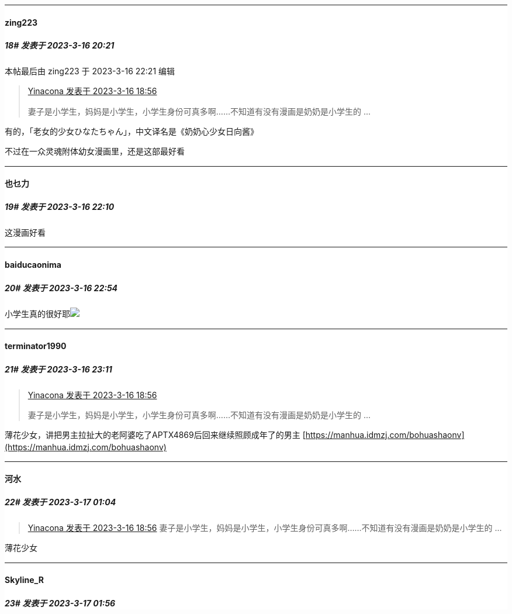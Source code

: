 *****

####  zing223  
##### 18#       发表于 2023-3-16 20:21

 本帖最后由 zing223 于 2023-3-16 22:21 编辑 
<blockquote><a href="httphttps://bbs.saraba1st.com/2b/forum.php?mod=redirect&amp;goto=findpost&amp;pid=60112161&amp;ptid=2124264" target="_blank">Yinacona 发表于 2023-3-16 18:56</a>

妻子是小学生，妈妈是小学生，小学生身份可真多啊……不知道有没有漫画是奶奶是小学生的 ...</blockquote>
有的，「老女的少女ひなたちゃん」，中文译名是《奶奶心少女日向酱》

不过在一众灵魂附体幼女漫画里，还是这部最好看

*****

####  也乜力  
##### 19#       发表于 2023-3-16 22:10

这漫画好看

*****

####  baiducaonima  
##### 20#       发表于 2023-3-16 22:54

小学生真的很好耶<img src="https://static.saraba1st.com/image/smiley/face2017/057.png" referrerpolicy="no-referrer">

*****

####  terminator1990  
##### 21#       发表于 2023-3-16 23:11

<blockquote><a href="httphttps://bbs.saraba1st.com/2b/forum.php?mod=redirect&amp;goto=findpost&amp;pid=60112161&amp;ptid=2124264" target="_blank">Yinacona 发表于 2023-3-16 18:56</a>

妻子是小学生，妈妈是小学生，小学生身份可真多啊……不知道有没有漫画是奶奶是小学生的 ...</blockquote>
薄花少女，讲把男主拉扯大的老阿婆吃了APTX4869后回来继续照顾成年了的男主
[https://manhua.idmzj.com/bohuashaonv](https://manhua.idmzj.com/bohuashaonv)

*****

####  河水  
##### 22#       发表于 2023-3-17 01:04

<blockquote><a href="httphttps://bbs.saraba1st.com/2b/forum.php?mod=redirect&amp;goto=findpost&amp;pid=60112161&amp;ptid=2124264" target="_blank">Yinacona 发表于 2023-3-16 18:56</a>
妻子是小学生，妈妈是小学生，小学生身份可真多啊……不知道有没有漫画是奶奶是小学生的 ...</blockquote>
薄花少女

*****

####  Skyline_R  
##### 23#       发表于 2023-3-17 01:56

